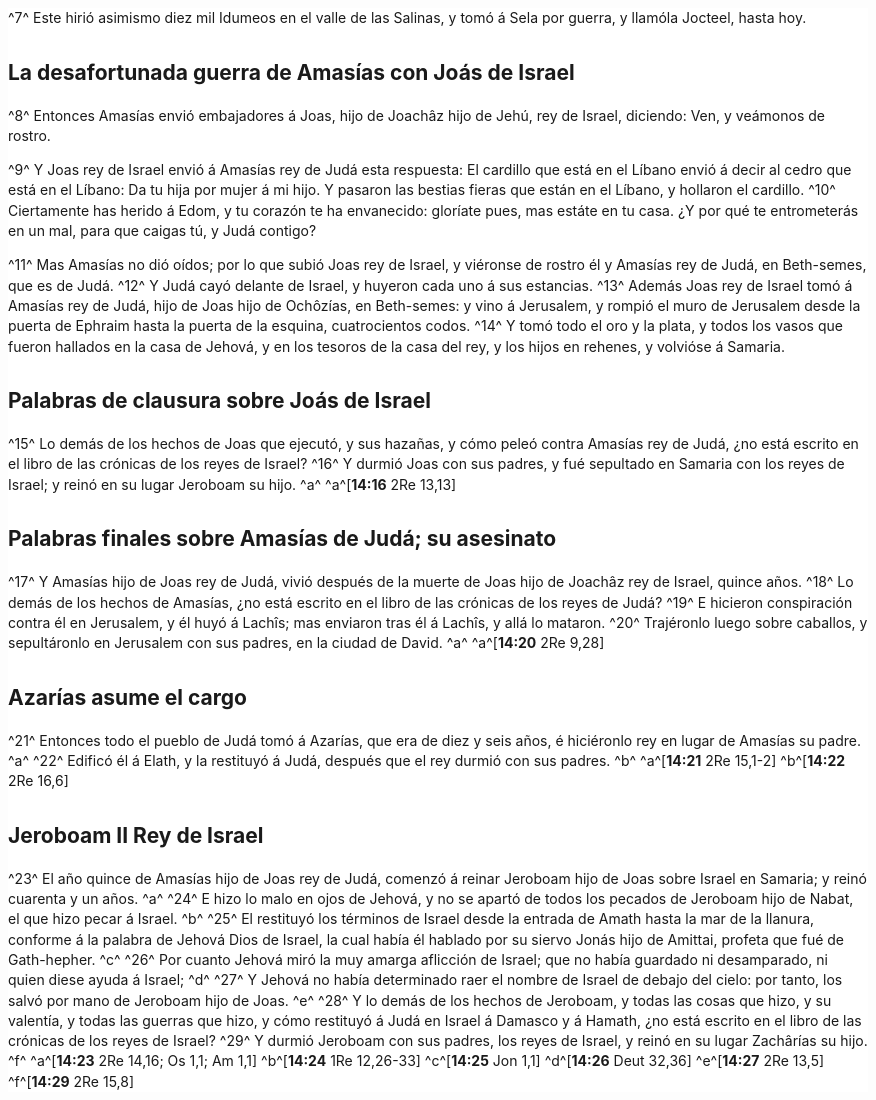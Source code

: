 ^7^ Este hirió asimismo diez mil Idumeos en el valle de las Salinas, y tomó á Sela por guerra, y llamóla Jocteel, hasta hoy. 

## La desafortunada guerra de Amasías con Joás de Israel
^8^ Entonces Amasías envió embajadores á Joas, hijo de Joachâz hijo de Jehú, rey de Israel, diciendo: Ven, y veámonos de rostro. 

^9^ Y Joas rey de Israel envió á Amasías rey de Judá esta respuesta: El cardillo que está en el Líbano envió á decir al cedro que está en el Líbano: Da tu hija por mujer á mi hijo. Y pasaron las bestias fieras que están en el Líbano, y hollaron el cardillo. ^10^ Ciertamente has herido á Edom, y tu corazón te ha envanecido: gloríate pues, mas estáte en tu casa. ¿Y por qué te entrometerás en un mal, para que caigas tú, y Judá contigo? 

^11^ Mas Amasías no dió oídos; por lo que subió Joas rey de Israel, y viéronse de rostro él y Amasías rey de Judá, en Beth-semes, que es de Judá. ^12^ Y Judá cayó delante de Israel, y huyeron cada uno á sus estancias. ^13^ Además Joas rey de Israel tomó á Amasías rey de Judá, hijo de Joas hijo de Ochôzías, en Beth-semes: y vino á Jerusalem, y rompió el muro de Jerusalem desde la puerta de Ephraim hasta la puerta de la esquina, cuatrocientos codos. ^14^ Y tomó todo el oro y la plata, y todos los vasos que fueron hallados en la casa de Jehová, y en los tesoros de la casa del rey, y los hijos en rehenes, y volvióse á Samaria. 

## Palabras de clausura sobre Joás de Israel
^15^ Lo demás de los hechos de Joas que ejecutó, y sus hazañas, y cómo peleó contra Amasías rey de Judá, ¿no está escrito en el libro de las crónicas de los reyes de Israel? ^16^ Y durmió Joas con sus padres, y fué sepultado en Samaria con los reyes de Israel; y reinó en su lugar Jeroboam su hijo. ^a^ 
^a^[**14:16** 2Re 13,13]

## Palabras finales sobre Amasías de Judá; su asesinato
^17^ Y Amasías hijo de Joas rey de Judá, vivió después de la muerte de Joas hijo de Joachâz rey de Israel, quince años. ^18^ Lo demás de los hechos de Amasías, ¿no está escrito en el libro de las crónicas de los reyes de Judá? ^19^ E hicieron conspiración contra él en Jerusalem, y él huyó á Lachîs; mas enviaron tras él á Lachîs, y allá lo mataron. ^20^ Trajéronlo luego sobre caballos, y sepultáronlo en Jerusalem con sus padres, en la ciudad de David. ^a^ 
^a^[**14:20** 2Re 9,28]

## Azarías asume el cargo
^21^ Entonces todo el pueblo de Judá tomó á Azarías, que era de diez y seis años, é hiciéronlo rey en lugar de Amasías su padre. ^a^ ^22^ Edificó él á Elath, y la restituyó á Judá, después que el rey durmió con sus padres. ^b^ 
^a^[**14:21** 2Re 15,1-2] ^b^[**14:22** 2Re 16,6]

## Jeroboam II Rey de Israel
^23^ El año quince de Amasías hijo de Joas rey de Judá, comenzó á reinar Jeroboam hijo de Joas sobre Israel en Samaria; y reinó cuarenta y un años. ^a^ ^24^ E hizo lo malo en ojos de Jehová, y no se apartó de todos los pecados de Jeroboam hijo de Nabat, el que hizo pecar á Israel. ^b^ ^25^ El restituyó los términos de Israel desde la entrada de Amath hasta la mar de la llanura, conforme á la palabra de Jehová Dios de Israel, la cual había él hablado por su siervo Jonás hijo de Amittai, profeta que fué de Gath-hepher. ^c^ ^26^ Por cuanto Jehová miró la muy amarga aflicción de Israel; que no había guardado ni desamparado, ni quien diese ayuda á Israel; ^d^ ^27^ Y Jehová no había determinado raer el nombre de Israel de debajo del cielo: por tanto, los salvó por mano de Jeroboam hijo de Joas. ^e^ ^28^ Y lo demás de los hechos de Jeroboam, y todas las cosas que hizo, y su valentía, y todas las guerras que hizo, y cómo restituyó á Judá en Israel á Damasco y á Hamath, ¿no está escrito en el libro de las crónicas de los reyes de Israel? ^29^ Y durmió Jeroboam con sus padres, los reyes de Israel, y reinó en su lugar Zachârías su hijo. ^f^ 
^a^[**14:23** 2Re 14,16; Os 1,1; Am 1,1] ^b^[**14:24** 1Re 12,26-33] ^c^[**14:25** Jon 1,1] ^d^[**14:26** Deut 32,36] ^e^[**14:27** 2Re 13,5] ^f^[**14:29** 2Re 15,8] 
